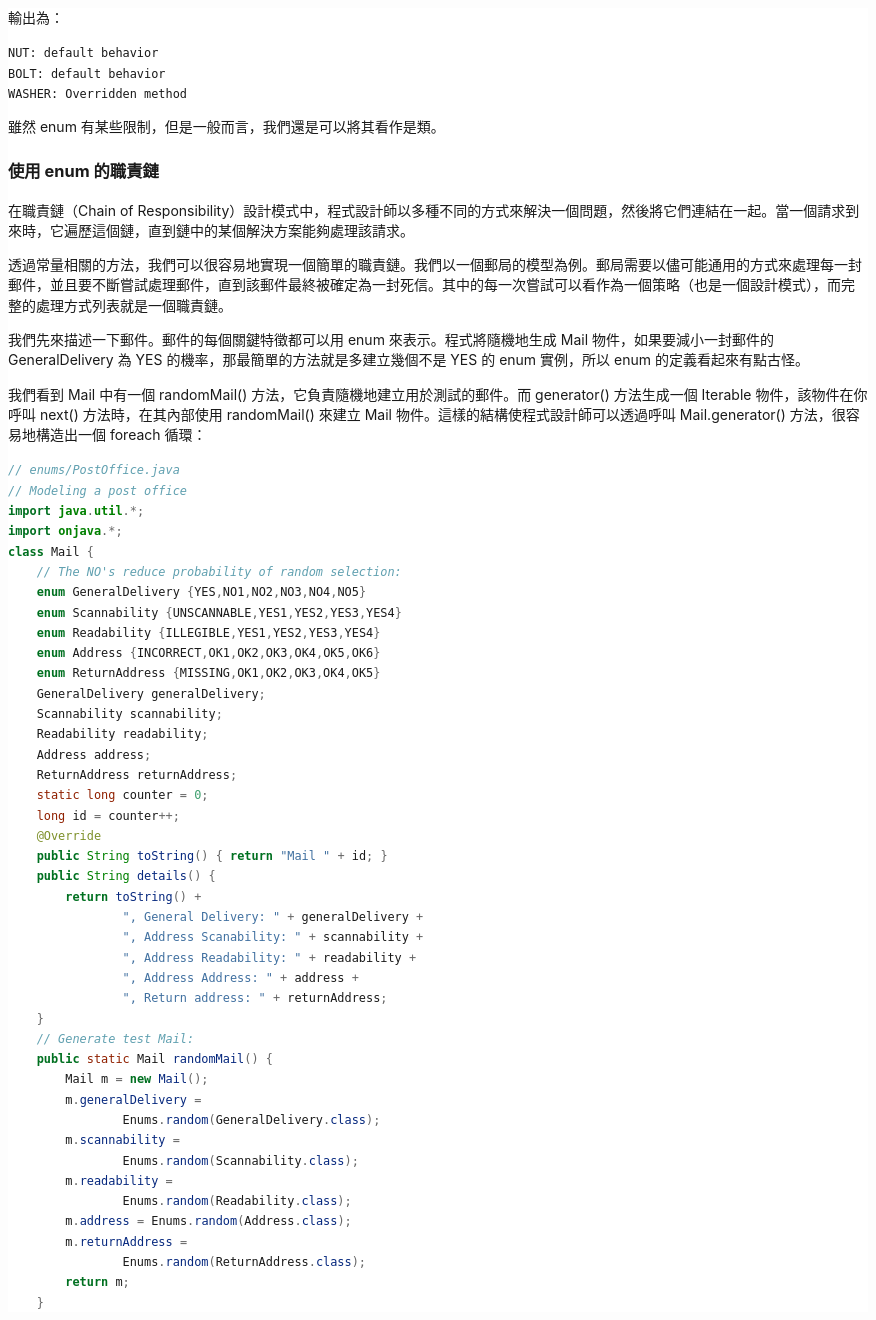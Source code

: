 輸出為：

```
NUT: default behavior
BOLT: default behavior
WASHER: Overridden method
```

雖然 enum 有某些限制，但是一般而言，我們還是可以將其看作是類。

### 使用 enum 的職責鏈

在職責鏈（Chain of Responsibility）設計模式中，程式設計師以多種不同的方式來解決一個問題，然後將它們連結在一起。當一個請求到來時，它遍歷這個鏈，直到鏈中的某個解決方案能夠處理該請求。

透過常量相關的方法，我們可以很容易地實現一個簡單的職責鏈。我們以一個郵局的模型為例。郵局需要以儘可能通用的方式來處理每一封郵件，並且要不斷嘗試處理郵件，直到該郵件最終被確定為一封死信。其中的每一次嘗試可以看作為一個策略（也是一個設計模式），而完整的處理方式列表就是一個職責鏈。

我們先來描述一下郵件。郵件的每個關鍵特徵都可以用 enum 來表示。程式將隨機地生成 Mail 物件，如果要減小一封郵件的 GeneralDelivery 為 YES 的機率，那最簡單的方法就是多建立幾個不是 YES 的 enum 實例，所以 enum 的定義看起來有點古怪。

我們看到 Mail 中有一個 randomMail() 方法，它負責隨機地建立用於測試的郵件。而 generator() 方法生成一個 Iterable 物件，該物件在你呼叫 next() 方法時，在其內部使用 randomMail() 來建立 Mail 物件。這樣的結構使程式設計師可以透過呼叫 Mail.generator() 方法，很容易地構造出一個 foreach 循環：

```java
// enums/PostOffice.java
// Modeling a post office
import java.util.*;
import onjava.*;
class Mail {
    // The NO's reduce probability of random selection:
    enum GeneralDelivery {YES,NO1,NO2,NO3,NO4,NO5}
    enum Scannability {UNSCANNABLE,YES1,YES2,YES3,YES4}
    enum Readability {ILLEGIBLE,YES1,YES2,YES3,YES4}
    enum Address {INCORRECT,OK1,OK2,OK3,OK4,OK5,OK6}
    enum ReturnAddress {MISSING,OK1,OK2,OK3,OK4,OK5}
    GeneralDelivery generalDelivery;
    Scannability scannability;
    Readability readability;
    Address address;
    ReturnAddress returnAddress;
    static long counter = 0;
    long id = counter++;
    @Override
    public String toString() { return "Mail " + id; }
    public String details() {
        return toString() +
                ", General Delivery: " + generalDelivery +
                ", Address Scanability: " + scannability +
                ", Address Readability: " + readability +
                ", Address Address: " + address +
                ", Return address: " + returnAddress;
    }
    // Generate test Mail:
    public static Mail randomMail() {
        Mail m = new Mail();
        m.generalDelivery =
                Enums.random(GeneralDelivery.class);
        m.scannability =
                Enums.random(Scannability.class);
        m.readability =
                Enums.random(Readability.class);
        m.address = Enums.random(Address.class);
        m.returnAddress =
                Enums.random(ReturnAddress.class);
        return m;
    }
```